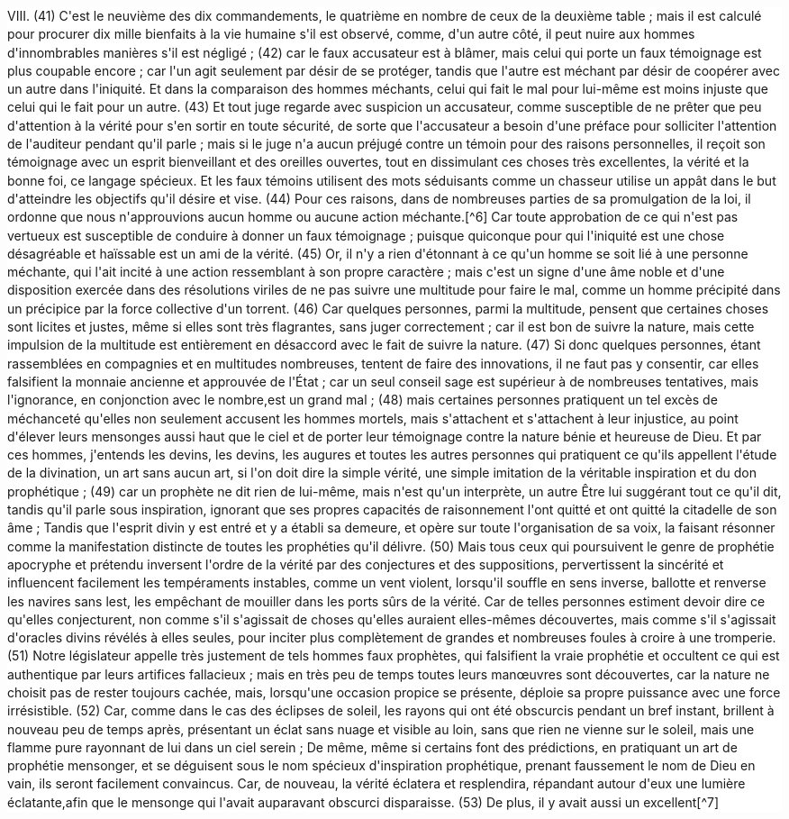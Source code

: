 VIII. <span id="v41">(41)</span> C'est le neuvième des dix commandements, le quatrième en nombre de ceux de la deuxième table ; mais il est calculé pour procurer dix mille bienfaits à la vie humaine s'il est observé, comme, d'un autre côté, il peut nuire aux hommes d'innombrables manières s'il est négligé ; <span id="v42">(42)</span> car le faux accusateur est à blâmer, mais celui qui porte un faux témoignage est plus coupable encore ; car l'un agit seulement par désir de se protéger, tandis que l'autre est méchant par désir de coopérer avec un autre dans l'iniquité. Et dans la comparaison des hommes méchants, celui qui fait le mal pour lui-même est moins injuste que celui qui le fait pour un autre. <span id="v43">(43)</span> Et tout juge regarde avec suspicion un accusateur, comme susceptible de ne prêter que peu d'attention à la vérité pour s'en sortir en toute sécurité, de sorte que l'accusateur a besoin d'une préface pour solliciter l'attention de l'auditeur pendant qu'il parle ; mais si le juge n'a aucun préjugé contre un témoin pour des raisons personnelles, il reçoit son témoignage avec un esprit bienveillant et des oreilles ouvertes, tout en dissimulant ces choses très excellentes, la vérité et la bonne foi, ce langage spécieux. Et les faux témoins utilisent des mots séduisants comme un chasseur utilise un appât dans le but d'atteindre les objectifs qu'il désire et vise. <span id="v44">(44)</span> Pour ces raisons, dans de nombreuses parties de sa promulgation de la loi, il ordonne que nous n'approuvions aucun homme ou aucune action méchante.[^6] Car toute approbation de ce qui n'est pas vertueux est susceptible de conduire à donner un faux témoignage ; puisque quiconque pour qui l'iniquité est une chose désagréable et haïssable est un ami de la vérité. <span id="v45">(45)</span> Or, il n'y a rien d'étonnant à ce qu'un homme se soit lié à une personne méchante, qui l'ait incité à une action ressemblant à son propre caractère ; mais c'est un signe d'une âme noble et d'une disposition exercée dans des résolutions viriles de ne pas suivre une multitude pour faire le mal, comme un homme précipité dans un précipice par la force collective d'un torrent. <span id="v46">(46)</span> Car quelques personnes, parmi la multitude, pensent que certaines choses sont licites et justes, même si elles sont très flagrantes, sans juger correctement ; car il est bon de suivre la nature, mais cette impulsion de la multitude est entièrement en désaccord avec le fait de suivre la nature. <span id="v47">(47)</span> Si donc quelques personnes, étant rassemblées en compagnies et en multitudes nombreuses, tentent de faire des innovations, il ne faut pas y consentir, car elles falsifient la monnaie ancienne et approuvée de l'État ; car un seul conseil sage est supérieur à de nombreuses tentatives, mais l'ignorance, en conjonction avec le nombre,est un grand mal ; <span id="v48">(48)</span> mais certaines personnes pratiquent un tel excès de méchanceté qu'elles non seulement accusent les hommes mortels, mais s'attachent et s'attachent à leur injustice, au point d'élever leurs mensonges aussi haut que le ciel et de porter leur témoignage contre la nature bénie et heureuse de Dieu. Et par ces hommes, j'entends les devins, les devins, les augures et toutes les autres personnes qui pratiquent ce qu'ils appellent l'étude de la divination, un art sans aucun art, si l'on doit dire la simple vérité, une simple imitation de la véritable inspiration et du don prophétique ; <span id="v49">(49)</span> car un prophète ne dit rien de lui-même, mais n'est qu'un interprète, un autre Être lui suggérant tout ce qu'il dit, tandis qu'il parle sous inspiration, ignorant que ses propres capacités de raisonnement l'ont quitté et ont quitté la citadelle de son âme ; Tandis que l'esprit divin y est entré et y a établi sa demeure, et opère sur toute l'organisation de sa voix, la faisant résonner comme la manifestation distincte de toutes les prophéties qu'il délivre. <span id="v50">(50)</span> Mais tous ceux qui poursuivent le genre de prophétie apocryphe et prétendu inversent l'ordre de la vérité par des conjectures et des suppositions, pervertissent la sincérité et influencent facilement les tempéraments instables, comme un vent violent, lorsqu'il souffle en sens inverse, ballotte et renverse les navires sans lest, les empêchant de mouiller dans les ports sûrs de la vérité. Car de telles personnes estiment devoir dire ce qu'elles conjecturent, non comme s'il s'agissait de choses qu'elles auraient elles-mêmes découvertes, mais comme s'il s'agissait d'oracles divins révélés à elles seules, pour inciter plus complètement de grandes et nombreuses foules à croire à une tromperie. <span id="v51">(51)</span> Notre législateur appelle très justement de tels hommes faux prophètes, qui falsifient la vraie prophétie et occultent ce qui est authentique par leurs artifices fallacieux ; mais en très peu de temps toutes leurs manœuvres sont découvertes, car la nature ne choisit pas de rester toujours cachée, mais, lorsqu'une occasion propice se présente, déploie sa propre puissance avec une force irrésistible. <span id="v52">(52)</span> Car, comme dans le cas des éclipses de soleil, les rayons qui ont été obscurcis pendant un bref instant, brillent à nouveau peu de temps après, présentant un éclat sans nuage et visible au loin, sans que rien ne vienne sur le soleil, mais une flamme pure rayonnant de lui dans un ciel serein ; De même, même si certains font des prédictions, en pratiquant un art de prophétie mensonger, et se déguisent sous le nom spécieux d'inspiration prophétique, prenant faussement le nom de Dieu en vain, ils seront facilement convaincus. Car, de nouveau, la vérité éclatera et resplendira, répandant autour d'eux une lumière éclatante,afin que le mensonge qui l'avait auparavant obscurci disparaisse. <span id="v53">(53)</span> De plus, il y avait aussi un excellent[^7]
